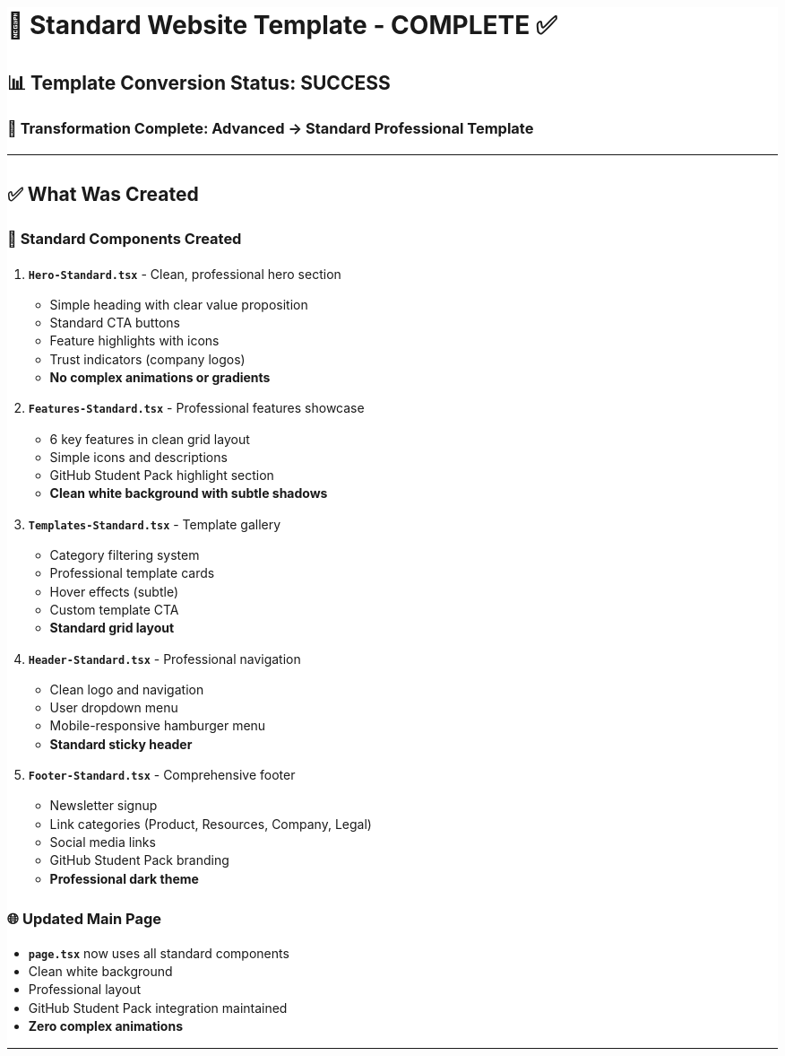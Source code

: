 # 🎨 Standard Website Template - COMPLETE ✅

## 📊 Template Conversion Status: SUCCESS

### 🎯 **Transformation Complete: Advanced → Standard Professional Template**

---

## ✅ What Was Created

### 🎨 **Standard Components Created**
1. **`Hero-Standard.tsx`** - Clean, professional hero section
   - Simple heading with clear value proposition
   - Standard CTA buttons
   - Feature highlights with icons
   - Trust indicators (company logos)
   - **No complex animations or gradients**

2. **`Features-Standard.tsx`** - Professional features showcase
   - 6 key features in clean grid layout
   - Simple icons and descriptions
   - GitHub Student Pack highlight section
   - **Clean white background with subtle shadows**

3. **`Templates-Standard.tsx`** - Template gallery
   - Category filtering system
   - Professional template cards
   - Hover effects (subtle)
   - Custom template CTA
   - **Standard grid layout**

4. **`Header-Standard.tsx`** - Professional navigation
   - Clean logo and navigation
   - User dropdown menu
   - Mobile-responsive hamburger menu
   - **Standard sticky header**

5. **`Footer-Standard.tsx`** - Comprehensive footer
   - Newsletter signup
   - Link categories (Product, Resources, Company, Legal)
   - Social media links
   - GitHub Student Pack branding
   - **Professional dark theme**

### 🌐 **Updated Main Page**
- **`page.tsx`** now uses all standard components
- Clean white background
- Professional layout
- GitHub Student Pack integration maintained
- **Zero complex animations**

---